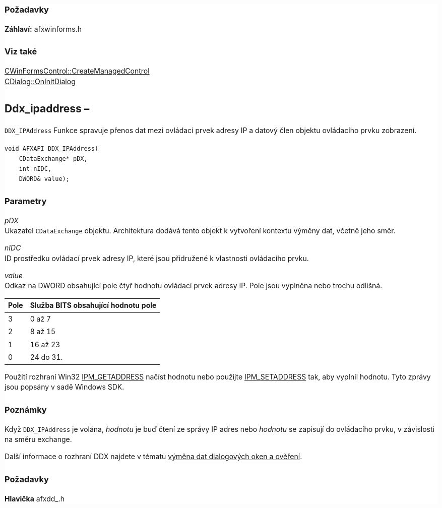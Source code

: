 ### <a name="requirements"></a>Požadavky  
 **Záhlaví:** afxwinforms.h  
   
### <a name="see-also"></a>Viz také  
 [CWinFormsControl::CreateManagedControl](cwinformscontrol-class.md#createmanagedcontrol)   
 [CDialog::OnInitDialog](cdialog-class.md#oninitdialog)
 

  
##  <a name="ddx_ipaddress"></a>  Ddx_ipaddress –  
 `DDX_IPAddress` Funkce spravuje přenos dat mezi ovládací prvek adresy IP a datový člen objektu ovládacího prvku zobrazení.  
  
```  
void AFXAPI DDX_IPAddress(
    CDataExchange* pDX,  
    int nIDC,  
    DWORD& value);  
```  
  
### <a name="parameters"></a>Parametry  
 *pDX*  
 Ukazatel `CDataExchange` objektu. Architektura dodává tento objekt k vytvoření kontextu výměny dat, včetně jeho směr.  
  
 *nIDC*  
 ID prostředku ovládací prvek adresy IP, které jsou přidružené k vlastnosti ovládacího prvku.  
  
 *value*  
 Odkaz na DWORD obsahující pole čtyř hodnotu ovládací prvek adresy IP. Pole jsou vyplněna nebo trochu odlišná.  
  
|Pole|Služba BITS obsahující hodnotu pole|  
|-----------|-------------------------------------|  
|3|0 až 7|  
|2|8 až 15|  
|1|16 až 23|  
|0|24 do 31.|  
  
 Použití rozhraní Win32 [IPM_GETADDRESS](/windows/desktop/Controls/ipm-getaddress) načíst hodnotu nebo použijte [IPM_SETADDRESS](/windows/desktop/Controls/ipm-setaddress) tak, aby vyplnil hodnotu. Tyto zprávy jsou popsány v sadě Windows SDK.  
  
### <a name="remarks"></a>Poznámky  
 Když `DDX_IPAddress` je volána, *hodnotu* je buď čtení ze správy IP adres nebo *hodnotu* se zapisují do ovládacího prvku, v závislosti na směru exchange.  
  
 Další informace o rozhraní DDX najdete v tématu [výměna dat dialogových oken a ověření](../../mfc/dialog-data-exchange-and-validation.md).  
  
### <a name="requirements"></a>Požadavky  
  **Hlavička** afxdd_.h  
  